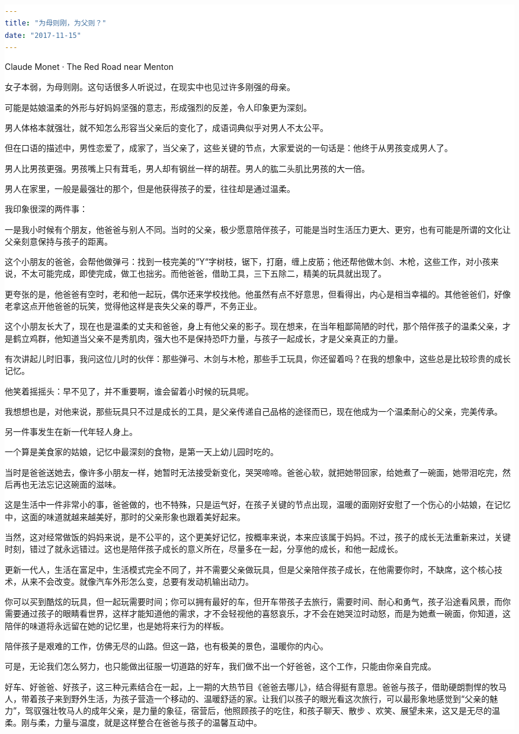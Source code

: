 ```yaml
---
title: "为母则刚，为父则？"
date: "2017-11-15"
---
```


Claude Monet · The Red Road near Menton

女子本弱，为母则刚。这句话很多人听说过，在现实中也见过许多刚强的母亲。  

可能是姑娘温柔的外形与好妈妈坚强的意志，形成强烈的反差，令人印象更为深刻。

男人体格本就强壮，就不知怎么形容当父亲后的变化了，成语词典似乎对男人不太公平。

但在口语的描述中，男性恋爱了，成家了，当父亲了，这些关键的节点，大家爱说的一句话是：他终于从男孩变成男人了。

男人比男孩更强。男孩嘴上只有茸毛，男人却有钢丝一样的胡茬。男人的肱二头肌比男孩的大一倍。

男人在家里，一般是最强壮的那个，但是他获得孩子的爱，往往却是通过温柔。

我印象很深的两件事：

一是我小时候有个朋友，他爸爸与别人不同。当时的父亲，极少愿意陪伴孩子，可能是当时生活压力更大、更穷，也有可能是所谓的文化让父亲刻意保持与孩子的距离。

这个小朋友的爸爸，会帮他做弹弓：找到一枝完美的“Y“字树枝，锯下，打磨，缠上皮筋；他还帮他做木剑、木枪，这些工作，对小孩来说，不太可能完成，即使完成，做工也拙劣。而他爸爸，借助工具，三下五除二，精美的玩具就出现了。

更夸张的是，他爸爸有空时，老和他一起玩，偶尔还来学校找他。他虽然有点不好意思，但看得出，内心是相当幸福的。其他爸爸们，好像老拿这点开他爸爸的玩笑，觉得他这样是丧失父亲的尊严，不务正业。

这个小朋友长大了，现在也是温柔的丈夫和爸爸，身上有他父亲的影子。现在想来，在当年粗鄙简陋的时代，那个陪伴孩子的温柔父亲，才是鹤立鸡群，他知道当父亲不是秀肌肉，强大也不是保持恐吓力量，与孩子一起成长，才是父亲真正的力量。

有次讲起儿时旧事，我问这位儿时的伙伴：那些弹弓、木剑与木枪，那些手工玩具，你还留着吗？在我的想象中，这些总是比较珍贵的成长记忆。

他笑着摇摇头：早不见了，并不重要啊，谁会留着小时候的玩具呢。

我想想也是，对他来说，那些玩具只不过是成长的工具，是父亲传递自己品格的途径而已，现在他成为一个温柔耐心的父亲，完美传承。

另一件事发生在新一代年轻人身上。

一个算是美食家的姑娘，记忆中最深刻的食物，是第一天上幼儿园时吃的。

当时是爸爸送她去，像许多小朋友一样，她暂时无法接受新变化，哭哭啼啼。爸爸心软，就把她带回家，给她煮了一碗面，她带泪吃完，然后再也无法忘记这碗面的滋味。

这是生活中一件非常小的事，爸爸做的，也不特殊，只是运气好，在孩子关键的节点出现，温暖的面刚好安慰了一个伤心的小姑娘，在记忆中，这面的味道就越来越美好，那时的父亲形象也跟着美好起来。

当然，这对经常做饭的妈妈来说，是不公平的，这个更美好记忆，按概率来说，本来应该属于妈妈。不过，孩子的成长无法重新来过，关键时刻，错过了就永远错过。这也是陪伴孩子成长的意义所在，尽量多在一起，分享他的成长，和他一起成长。

更新一代人，生活在富足中，生活模式完全不同了，并不需要父亲做玩具，但是父亲陪伴孩子成长，在他需要你时，不缺席，这个核心技术，从来不会改变。就像汽车外形怎么变，总要有发动机输出动力。

你可以买到酷炫的玩具，但一起玩需要时间；你可以拥有最好的车，但开车带孩子去旅行，需要时间、耐心和勇气，孩子沿途看风景，而你需要通过孩子的眼睛看世界，这样才能知道他的需求，才不会轻视他的喜怒哀乐，才不会在她哭泣时动怒，而是为她煮一碗面，你知道，这陪伴的味道将永远留在她的记忆里，也是她将来行为的样板。

陪伴孩子是艰难的工作，仿佛无尽的山路。但这一路，也有极美的景色，温暖你的内心。

可是，无论我们怎么努力，也只能做出征服一切道路的好车，我们做不出一个好爸爸，这个工作，只能由你亲自完成。

好车、好爸爸、好孩子，这三种元素结合在一起，上一期的大热节目《爸爸去哪儿》，结合得挺有意思。爸爸与孩子，借助硬朗剽悍的牧马人，带着孩子来到野外生活，为孩子营造一个移动的、温暖舒适的家。让我们以孩子的眼光看这次旅行，可以最形象地感觉到“父亲的魅力”，驾驭强壮牧马人的成年父亲，是力量的象征，宿营后，他照顾孩子的吃住，和孩子聊天、散步 、欢笑、展望未来，这又是无尽的温柔。刚与柔，力量与温度，就是这样整合在爸爸与孩子的温馨互动中。
